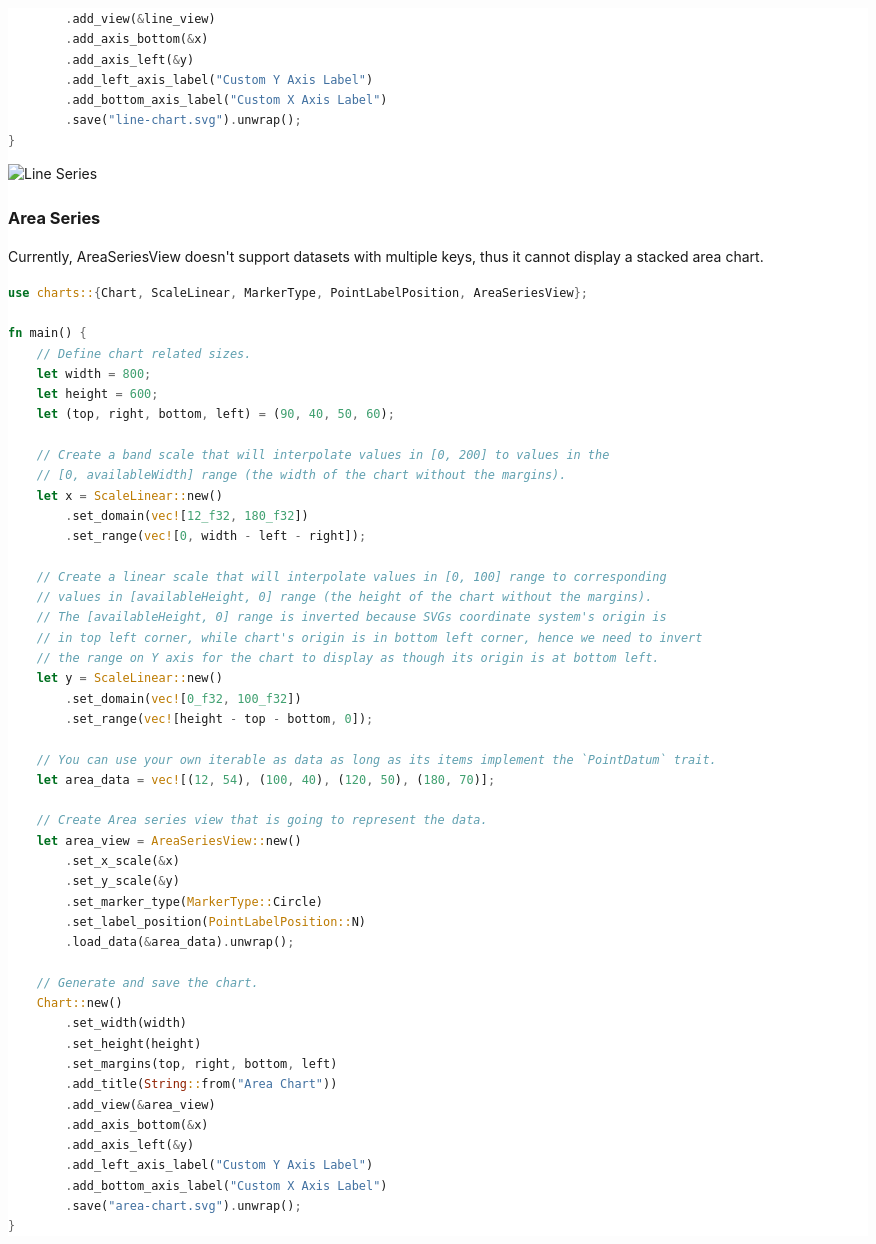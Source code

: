 ```rust
        .add_view(&line_view)
        .add_axis_bottom(&x)
        .add_axis_left(&y)
        .add_left_axis_label("Custom Y Axis Label")
        .add_bottom_axis_label("Custom X Axis Label")
        .save("line-chart.svg").unwrap();
}
```

![Line Series](./assets/img/line-chart.svg)

### Area Series

Currently, AreaSeriesView doesn't support datasets with multiple keys, thus
it cannot display a stacked area chart.

```rust
use charts::{Chart, ScaleLinear, MarkerType, PointLabelPosition, AreaSeriesView};

fn main() {
    // Define chart related sizes.
    let width = 800;
    let height = 600;
    let (top, right, bottom, left) = (90, 40, 50, 60);

    // Create a band scale that will interpolate values in [0, 200] to values in the
    // [0, availableWidth] range (the width of the chart without the margins).
    let x = ScaleLinear::new()
        .set_domain(vec![12_f32, 180_f32])
        .set_range(vec![0, width - left - right]);

    // Create a linear scale that will interpolate values in [0, 100] range to corresponding
    // values in [availableHeight, 0] range (the height of the chart without the margins).
    // The [availableHeight, 0] range is inverted because SVGs coordinate system's origin is
    // in top left corner, while chart's origin is in bottom left corner, hence we need to invert
    // the range on Y axis for the chart to display as though its origin is at bottom left.
    let y = ScaleLinear::new()
        .set_domain(vec![0_f32, 100_f32])
        .set_range(vec![height - top - bottom, 0]);

    // You can use your own iterable as data as long as its items implement the `PointDatum` trait.
    let area_data = vec![(12, 54), (100, 40), (120, 50), (180, 70)];

    // Create Area series view that is going to represent the data.
    let area_view = AreaSeriesView::new()
        .set_x_scale(&x)
        .set_y_scale(&y)
        .set_marker_type(MarkerType::Circle)
        .set_label_position(PointLabelPosition::N)
        .load_data(&area_data).unwrap();

    // Generate and save the chart.
    Chart::new()
        .set_width(width)
        .set_height(height)
        .set_margins(top, right, bottom, left)
        .add_title(String::from("Area Chart"))
        .add_view(&area_view)
        .add_axis_bottom(&x)
        .add_axis_left(&y)
        .add_left_axis_label("Custom Y Axis Label")
        .add_bottom_axis_label("Custom X Axis Label")
        .save("area-chart.svg").unwrap();
}
```